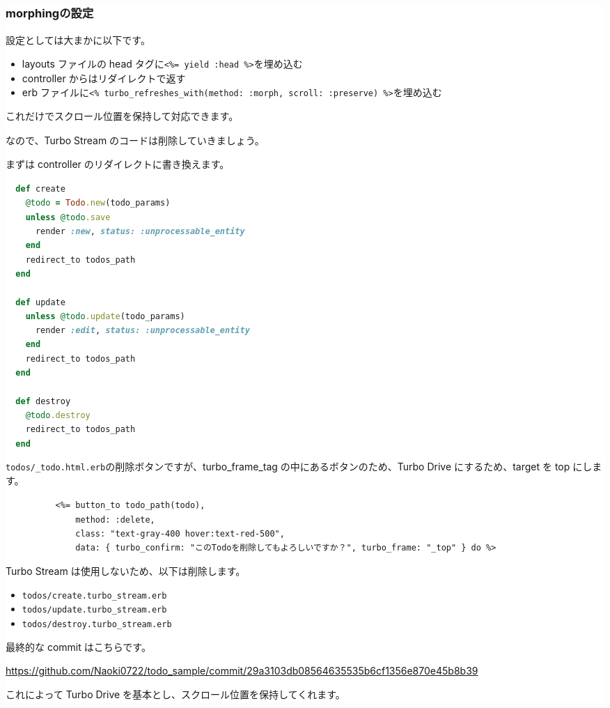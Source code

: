 ### morphingの設定

設定としては大まかに以下です。

- layouts ファイルの head タグに`<%= yield :head %>`を埋め込む
- controller からはリダイレクトで返す
- erb ファイルに`<% turbo_refreshes_with(method: :morph, scroll: :preserve) %>`を埋め込む

これだけでスクロール位置を保持して対応できます。

なので、Turbo Stream のコードは削除していきましょう。

まずは controller のリダイレクトに書き換えます。

```rb
  def create
    @todo = Todo.new(todo_params)
    unless @todo.save
      render :new, status: :unprocessable_entity
    end
    redirect_to todos_path
  end

  def update
    unless @todo.update(todo_params)
      render :edit, status: :unprocessable_entity
    end
    redirect_to todos_path
  end

  def destroy
    @todo.destroy
    redirect_to todos_path
  end
```

`todos/_todo.html.erb`の削除ボタンですが、turbo_frame_tag の中にあるボタンのため、Turbo Drive にするため、target を top にします。

```erb
          <%= button_to todo_path(todo),
              method: :delete,
              class: "text-gray-400 hover:text-red-500",
              data: { turbo_confirm: "このTodoを削除してもよろしいですか？", turbo_frame: "_top" } do %>
```

Turbo Stream は使用しないため、以下は削除します。

- `todos/create.turbo_stream.erb`
- `todos/update.turbo_stream.erb`
- `todos/destroy.turbo_stream.erb`

最終的な commit はこちらです。

https://github.com/Naoki0722/todo_sample/commit/29a3103db08564635535b6cf1356e870e45b8b39

これによって Turbo Drive を基本とし、スクロール位置を保持してくれます。
